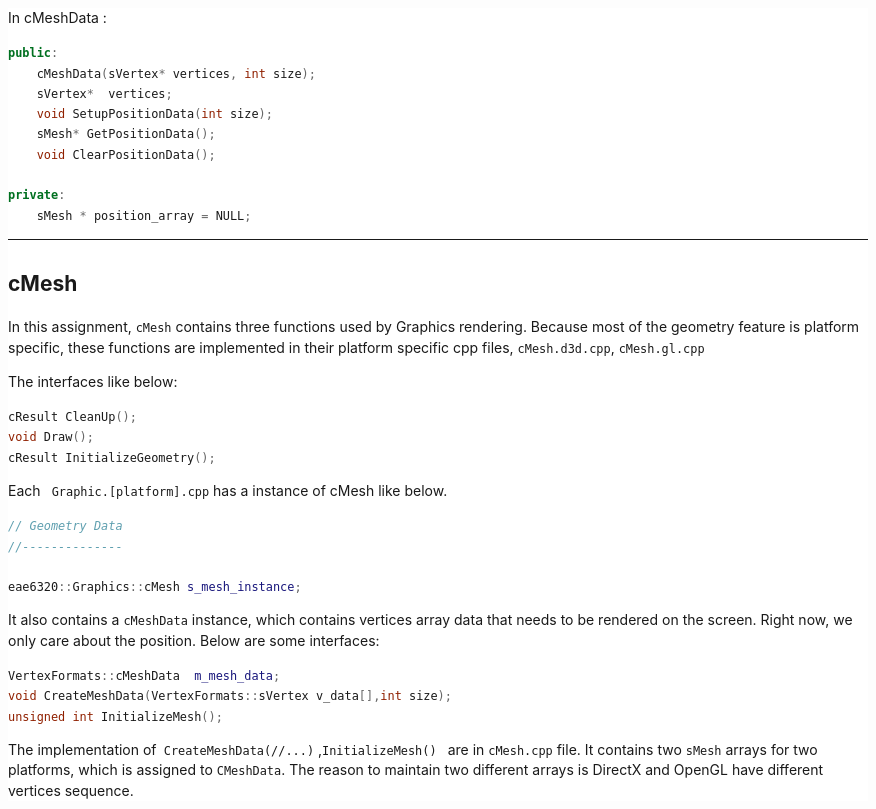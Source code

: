 
In cMeshData :

```C++
public:
	cMeshData(sVertex* vertices, int size);
	sVertex*  vertices;
	void SetupPositionData(int size);
	sMesh* GetPositionData();
	void ClearPositionData();

private:
	sMesh * position_array = NULL;
```

---

## cMesh

In this assignment, <code>cMesh</code> contains three functions used by Graphics rendering. Because most of the geometry feature is platform specific, these functions are implemented in their platform specific cpp files, <code>cMesh.d3d.cpp</code>, <code>cMesh.gl.cpp</code>

The interfaces like below:



```C++
cResult CleanUp();
void Draw();
cResult InitializeGeometry();
```

Each <code> Graphic.[platform].cpp</code>  has a instance of cMesh like below.



```C++
// Geometry Data
//--------------

eae6320::Graphics::cMesh s_mesh_instance;
```


It also contains a <code>cMeshData</code> instance, which contains vertices array data that needs to be rendered on the screen. Right now, we only care about the position. Below are some interfaces:


```C++
VertexFormats::cMeshData  m_mesh_data;
void CreateMeshData(VertexFormats::sVertex v_data[],int size);
unsigned int InitializeMesh();
```

	
The implementation of<code> CreateMeshData(//...)</code> ,<code>InitializeMesh() </code> are in <code>cMesh.cpp</code> file. It contains two <code>sMesh</code> arrays for two platforms, which is assigned to <code>CMeshData</code>.  The reason to maintain two different arrays is DirectX and OpenGL have different vertices sequence. 
